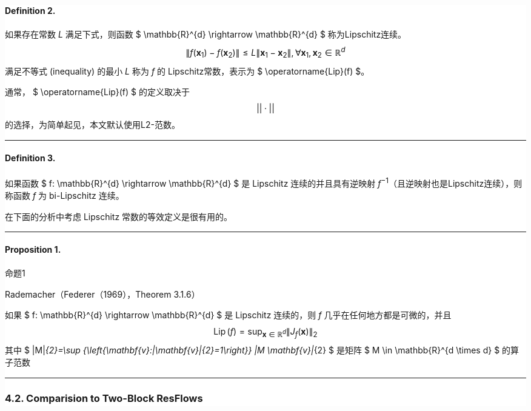 

#### Definition 2.

如果存在常数 $L$ 满足下式，则函数 $ \mathbb{R}^{d} \rightarrow \mathbb{R}^{d} $ 称为Lipschitz连续。
$$
\begin{equation}
 \left\|f\left(\mathbf{x}_{1}\right)-f\left(\mathbf{x}_{2}\right)\right\| \leq L\left\|\mathbf{x}_{1}-\mathbf{x}_{2}\right\|, \forall \mathbf{x}_{1}, \mathbf{x}_{2} \in \mathbb{R}^{d} 
\end{equation}
$$
满足不等式 (inequality) 的最小 $L$ 称为 $f$ 的 Lipschitz常数，表示为 $ \operatorname{Lip}(f) $。

通常， $ \operatorname{Lip}(f) $ 的定义取决于 $$|| ·||$$的选择，为简单起见，本文默认使用L2-范数。



---

#### Definition 3.

如果函数 $ f: \mathbb{R}^{d} \rightarrow \mathbb{R}^{d} $ 是 Lipschitz 连续的并且具有逆映射 $f^{-1}$（且逆映射也是Lipschitz连续），则称函数 $f$ 为 bi-Lipschitz 连续。

在下面的分析中考虑 Lipschitz 常数的等效定义是很有用的。



---

#### Proposition 1.

命题1

Rademacher（Federer（1969），Theorem 3.1.6）

如果 $ f: \mathbb{R}^{d} \rightarrow \mathbb{R}^{d} $ 是 Lipschitz 连续的，则 $f$ 几乎在任何地方都是可微的，并且
$$
\begin{equation}
 \operatorname{Lip}(f)=\sup _{\mathbf{x} \in \mathbb{R}^{d}}\left\|J_{f}(\mathbf{x})\right\|_{2} 
\end{equation}
$$
其中 $ \|M\|_{2}=\sup _{\left\{\mathbf{v}:\|\mathbf{v}\|_{2}=1\right\}} \|M \mathbf{v}\|_{2}  $ 是矩阵 $ M \in \mathbb{R}^{d \times d} $ 的算子范数



---

### 4.2. Comparision to Two-Block ResFlows<span id="sec42"></span>
